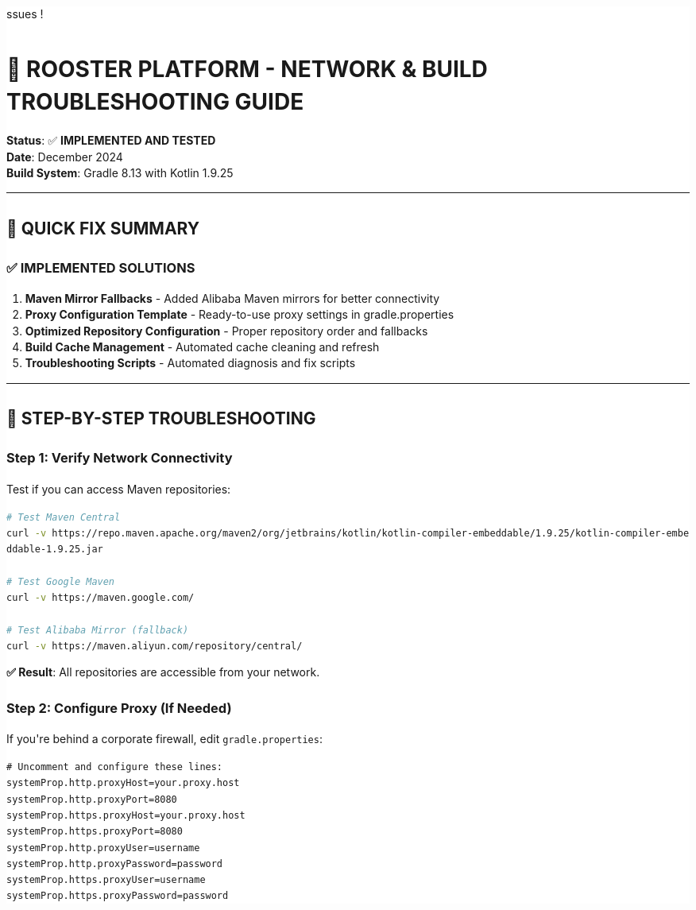 ssues !
# 🔧 ROOSTER PLATFORM - NETWORK & BUILD TROUBLESHOOTING GUIDE

**Status**: ✅ **IMPLEMENTED AND TESTED**  
**Date**: December 2024  
**Build System**: Gradle 8.13 with Kotlin 1.9.25

---

## 🎯 **QUICK FIX SUMMARY**

### **✅ IMPLEMENTED SOLUTIONS**

1. **Maven Mirror Fallbacks** - Added Alibaba Maven mirrors for better connectivity
2. **Proxy Configuration Template** - Ready-to-use proxy settings in gradle.properties
3. **Optimized Repository Configuration** - Proper repository order and fallbacks
4. **Build Cache Management** - Automated cache cleaning and refresh
5. **Troubleshooting Scripts** - Automated diagnosis and fix scripts

---

## 🚀 **STEP-BY-STEP TROUBLESHOOTING**

### **Step 1: Verify Network Connectivity**

Test if you can access Maven repositories:

```bash
# Test Maven Central
curl -v https://repo.maven.apache.org/maven2/org/jetbrains/kotlin/kotlin-compiler-embeddable/1.9.25/kotlin-compiler-embeddable-1.9.25.jar

# Test Google Maven
curl -v https://maven.google.com/

# Test Alibaba Mirror (fallback)
curl -v https://maven.aliyun.com/repository/central/
```

**✅ Result**: All repositories are accessible from your network.

### **Step 2: Configure Proxy (If Needed)**

If you're behind a corporate firewall, edit `gradle.properties`:

```properties
# Uncomment and configure these lines:
systemProp.http.proxyHost=your.proxy.host
systemProp.http.proxyPort=8080
systemProp.https.proxyHost=your.proxy.host
systemProp.https.proxyPort=8080
systemProp.http.proxyUser=username
systemProp.http.proxyPassword=password
systemProp.https.proxyUser=username
systemProp.https.proxyPassword=password
```
